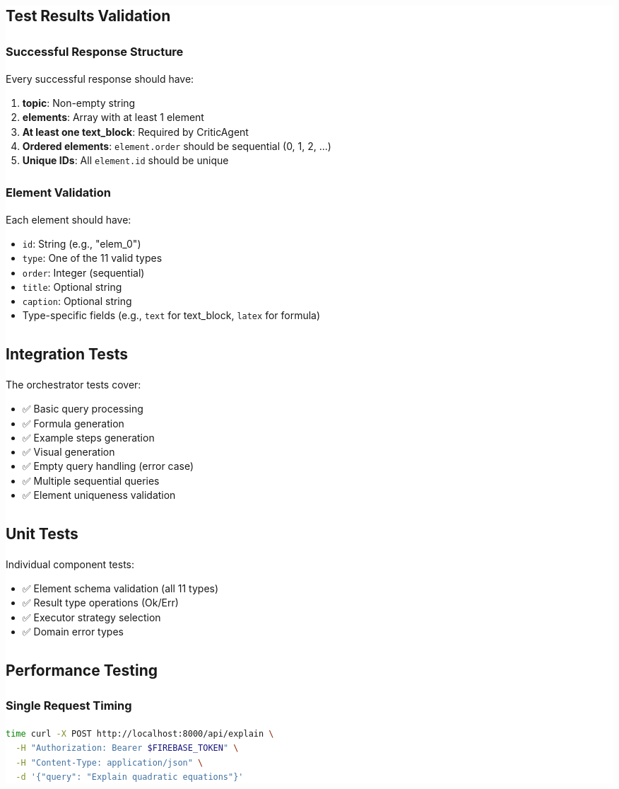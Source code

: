 ## Test Results Validation

### Successful Response Structure

Every successful response should have:

1. **topic**: Non-empty string
2. **elements**: Array with at least 1 element
3. **At least one text_block**: Required by CriticAgent
4. **Ordered elements**: `element.order` should be sequential (0, 1, 2, ...)
5. **Unique IDs**: All `element.id` should be unique

### Element Validation

Each element should have:

- `id`: String (e.g., "elem_0")
- `type`: One of the 11 valid types
- `order`: Integer (sequential)
- `title`: Optional string
- `caption`: Optional string
- Type-specific fields (e.g., `text` for text_block, `latex` for formula)

## Integration Tests

The orchestrator tests cover:

- ✅ Basic query processing
- ✅ Formula generation
- ✅ Example steps generation
- ✅ Visual generation
- ✅ Empty query handling (error case)
- ✅ Multiple sequential queries
- ✅ Element uniqueness validation

## Unit Tests

Individual component tests:

- ✅ Element schema validation (all 11 types)
- ✅ Result type operations (Ok/Err)
- ✅ Executor strategy selection
- ✅ Domain error types

## Performance Testing

### Single Request Timing

```bash
time curl -X POST http://localhost:8000/api/explain \
  -H "Authorization: Bearer $FIREBASE_TOKEN" \
  -H "Content-Type: application/json" \
  -d '{"query": "Explain quadratic equations"}'
```
